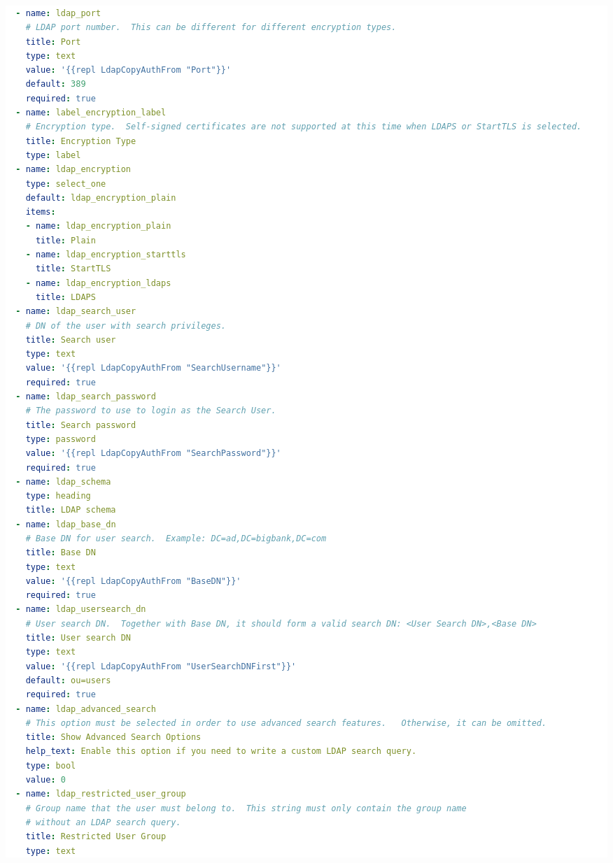 ```yaml
  - name: ldap_port
    # LDAP port number.  This can be different for different encryption types.
    title: Port
    type: text
    value: '{{repl LdapCopyAuthFrom "Port"}}'
    default: 389
    required: true
  - name: label_encryption_label
    # Encryption type.  Self-signed certificates are not supported at this time when LDAPS or StartTLS is selected.
    title: Encryption Type
    type: label
  - name: ldap_encryption
    type: select_one
    default: ldap_encryption_plain
    items:
    - name: ldap_encryption_plain
      title: Plain
    - name: ldap_encryption_starttls
      title: StartTLS
    - name: ldap_encryption_ldaps
      title: LDAPS
  - name: ldap_search_user
    # DN of the user with search privileges.
    title: Search user
    type: text
    value: '{{repl LdapCopyAuthFrom "SearchUsername"}}'
    required: true
  - name: ldap_search_password
    # The password to use to login as the Search User.
    title: Search password
    type: password
    value: '{{repl LdapCopyAuthFrom "SearchPassword"}}'
    required: true
  - name: ldap_schema
    type: heading
    title: LDAP schema
  - name: ldap_base_dn
    # Base DN for user search.  Example: DC=ad,DC=bigbank,DC=com
    title: Base DN
    type: text
    value: '{{repl LdapCopyAuthFrom "BaseDN"}}'
    required: true
  - name: ldap_usersearch_dn
    # User search DN.  Together with Base DN, it should form a valid search DN: <User Search DN>,<Base DN>
    title: User search DN
    type: text
    value: '{{repl LdapCopyAuthFrom "UserSearchDNFirst"}}'
    default: ou=users
    required: true
  - name: ldap_advanced_search
    # This option must be selected in order to use advanced search features.   Otherwise, it can be omitted.
    title: Show Advanced Search Options
    help_text: Enable this option if you need to write a custom LDAP search query.
    type: bool
    value: 0
  - name: ldap_restricted_user_group
    # Group name that the user must belong to.  This string must only contain the group name
    # without an LDAP search query.
    title: Restricted User Group
    type: text
```